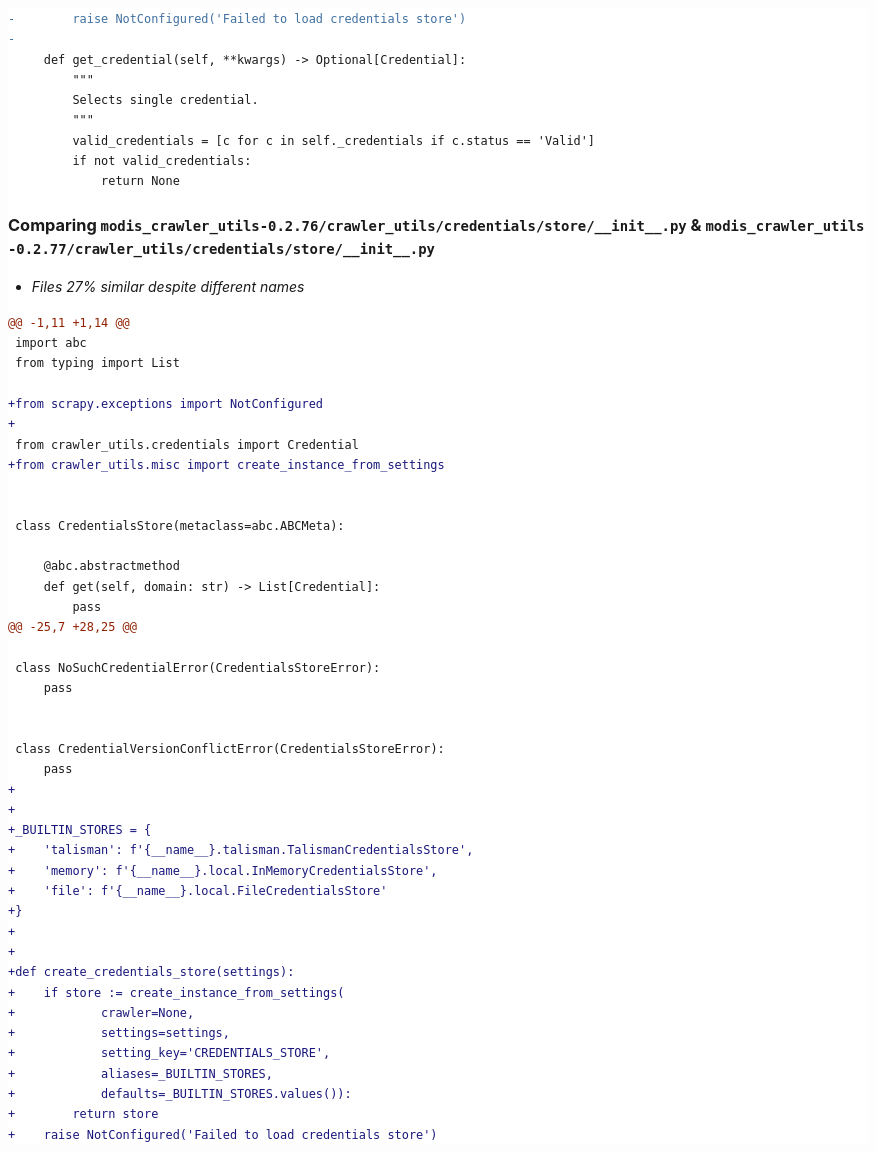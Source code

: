 ```diff
-        raise NotConfigured('Failed to load credentials store')
-
     def get_credential(self, **kwargs) -> Optional[Credential]:
         """
         Selects single credential.
         """
         valid_credentials = [c for c in self._credentials if c.status == 'Valid']
         if not valid_credentials:
             return None
```

### Comparing `modis_crawler_utils-0.2.76/crawler_utils/credentials/store/__init__.py` & `modis_crawler_utils-0.2.77/crawler_utils/credentials/store/__init__.py`

 * *Files 27% similar despite different names*

```diff
@@ -1,11 +1,14 @@
 import abc
 from typing import List
 
+from scrapy.exceptions import NotConfigured
+
 from crawler_utils.credentials import Credential
+from crawler_utils.misc import create_instance_from_settings
 
 
 class CredentialsStore(metaclass=abc.ABCMeta):
 
     @abc.abstractmethod
     def get(self, domain: str) -> List[Credential]:
         pass
@@ -25,7 +28,25 @@
 
 class NoSuchCredentialError(CredentialsStoreError):
     pass
 
 
 class CredentialVersionConflictError(CredentialsStoreError):
     pass
+
+
+_BUILTIN_STORES = {
+    'talisman': f'{__name__}.talisman.TalismanCredentialsStore',
+    'memory': f'{__name__}.local.InMemoryCredentialsStore',
+    'file': f'{__name__}.local.FileCredentialsStore'
+}
+
+
+def create_credentials_store(settings):
+    if store := create_instance_from_settings(
+            crawler=None,
+            settings=settings,
+            setting_key='CREDENTIALS_STORE',
+            aliases=_BUILTIN_STORES,
+            defaults=_BUILTIN_STORES.values()):
+        return store
+    raise NotConfigured('Failed to load credentials store')
```
